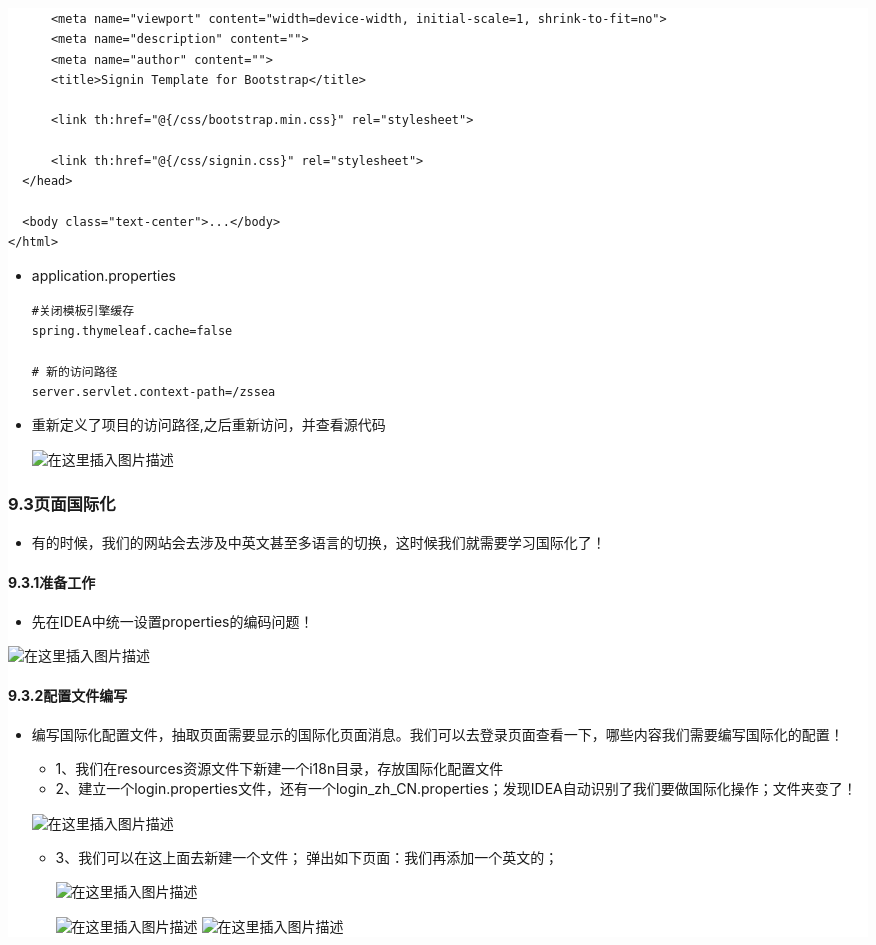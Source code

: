   ```
  		<meta name="viewport" content="width=device-width, initial-scale=1, shrink-to-fit=no">
  		<meta name="description" content="">
  		<meta name="author" content="">
  		<title>Signin Template for Bootstrap</title>
  		
  		<link th:href="@{/css/bootstrap.min.css}" rel="stylesheet">
  		
  		<link th:href="@{/css/signin.css}" rel="stylesheet">
  	</head>
  
  	<body class="text-center">...</body>
  </html>
  ```
  
- application.properties

  ```properties
  #关闭模板引擎缓存
  spring.thymeleaf.cache=false
  
  # 新的访问路径
  server.servlet.context-path=/zssea
  ```
  
- 重新定义了项目的访问路径,之后重新访问，并查看源代码

  ![在这里插入图片描述](https://img-blog.csdnimg.cn/20201025215946824.jpg?x-oss-process=image/watermark,type_ZmFuZ3poZW5naGVpdGk,shadow_10,text_aHR0cHM6Ly9ibG9nLmNzZG4ubmV0L3dhbmdfbHV3ZWk=,size_16,color_FFFFFF,t_70#pic_center)

### 9.3页面国际化

- 有的时候，我们的网站会去涉及中英文甚至多语言的切换，这时候我们就需要学习国际化了！

#### 9.3.1准备工作

- 先在IDEA中统一设置properties的编码问题！

![在这里插入图片描述](https://img-blog.csdnimg.cn/20201025220002256.jpg?x-oss-process=image/watermark,type_ZmFuZ3poZW5naGVpdGk,shadow_10,text_aHR0cHM6Ly9ibG9nLmNzZG4ubmV0L3dhbmdfbHV3ZWk=,size_16,color_FFFFFF,t_70#pic_center)

#### 9.3.2配置文件编写

- 编写国际化配置文件，抽取页面需要显示的国际化页面消息。我们可以去登录页面查看一下，哪些内容我们需要编写国际化的配置！

  - 1、我们在resources资源文件下新建一个i18n目录，存放国际化配置文件
  - 2、建立一个login.properties文件，还有一个login_zh_CN.properties；发现IDEA自动识别了我们要做国际化操作；文件夹变了！

  ![在这里插入图片描述](https://img-blog.csdnimg.cn/20201025220027599.jpg?x-oss-process=image/watermark,type_ZmFuZ3poZW5naGVpdGk,shadow_10,text_aHR0cHM6Ly9ibG9nLmNzZG4ubmV0L3dhbmdfbHV3ZWk=,size_16,color_FFFFFF,t_70#pic_center)

  - 3、我们可以在这上面去新建一个文件； 弹出如下页面：我们再添加一个英文的；

    ![在这里插入图片描述](https://img-blog.csdnimg.cn/20201025220043100.jpg?x-oss-process=image/watermark,type_ZmFuZ3poZW5naGVpdGk,shadow_10,text_aHR0cHM6Ly9ibG9nLmNzZG4ubmV0L3dhbmdfbHV3ZWk=,size_16,color_FFFFFF,t_70#pic_center)

    ![在这里插入图片描述](https://img-blog.csdnimg.cn/20201025220053485.jpg?x-oss-process=image/watermark,type_ZmFuZ3poZW5naGVpdGk,shadow_10,text_aHR0cHM6Ly9ibG9nLmNzZG4ubmV0L3dhbmdfbHV3ZWk=,size_16,color_FFFFFF,t_70#pic_center)
    ![在这里插入图片描述](https://img-blog.csdnimg.cn/20201025220101813.jpg#pic_center)
